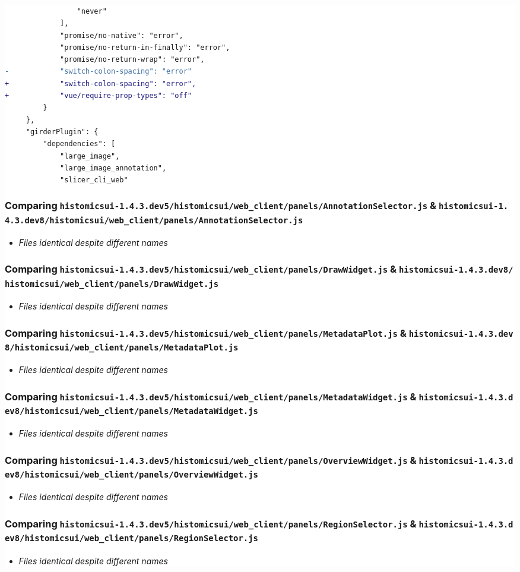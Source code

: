 ```diff
                 "never"
             ],
             "promise/no-native": "error",
             "promise/no-return-in-finally": "error",
             "promise/no-return-wrap": "error",
-            "switch-colon-spacing": "error"
+            "switch-colon-spacing": "error",
+            "vue/require-prop-types": "off"
         }
     },
     "girderPlugin": {
         "dependencies": [
             "large_image",
             "large_image_annotation",
             "slicer_cli_web"
```

### Comparing `histomicsui-1.4.3.dev5/histomicsui/web_client/panels/AnnotationSelector.js` & `histomicsui-1.4.3.dev8/histomicsui/web_client/panels/AnnotationSelector.js`

 * *Files identical despite different names*

### Comparing `histomicsui-1.4.3.dev5/histomicsui/web_client/panels/DrawWidget.js` & `histomicsui-1.4.3.dev8/histomicsui/web_client/panels/DrawWidget.js`

 * *Files identical despite different names*

### Comparing `histomicsui-1.4.3.dev5/histomicsui/web_client/panels/MetadataPlot.js` & `histomicsui-1.4.3.dev8/histomicsui/web_client/panels/MetadataPlot.js`

 * *Files identical despite different names*

### Comparing `histomicsui-1.4.3.dev5/histomicsui/web_client/panels/MetadataWidget.js` & `histomicsui-1.4.3.dev8/histomicsui/web_client/panels/MetadataWidget.js`

 * *Files identical despite different names*

### Comparing `histomicsui-1.4.3.dev5/histomicsui/web_client/panels/OverviewWidget.js` & `histomicsui-1.4.3.dev8/histomicsui/web_client/panels/OverviewWidget.js`

 * *Files identical despite different names*

### Comparing `histomicsui-1.4.3.dev5/histomicsui/web_client/panels/RegionSelector.js` & `histomicsui-1.4.3.dev8/histomicsui/web_client/panels/RegionSelector.js`

 * *Files identical despite different names*
